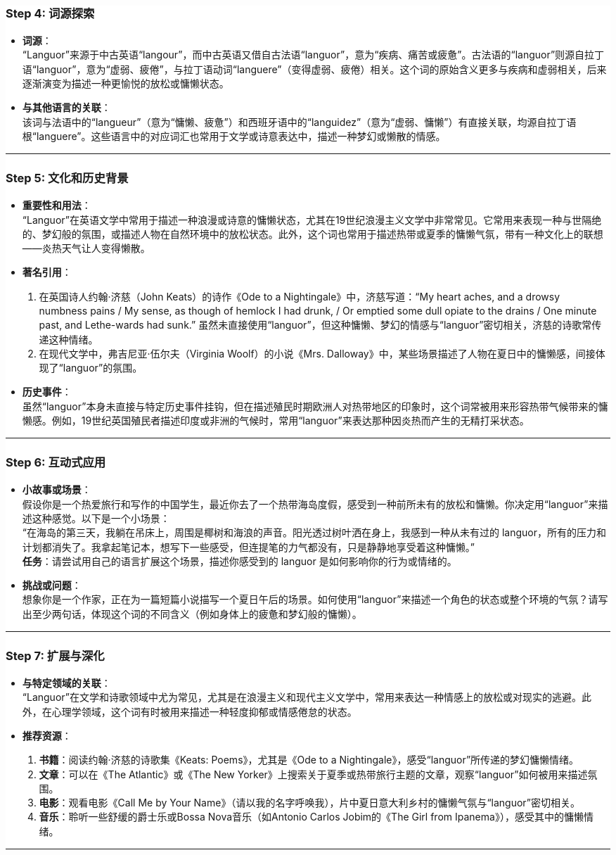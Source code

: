 ### Step 4: 词源探索

- **词源**：  
  “Languor”来源于中古英语“langour”，而中古英语又借自古法语“languor”，意为“疾病、痛苦或疲惫”。古法语的“languor”则源自拉丁语“languor”，意为“虚弱、疲倦”，与拉丁语动词“languere”（变得虚弱、疲倦）相关。这个词的原始含义更多与疾病和虚弱相关，后来逐渐演变为描述一种更愉悦的放松或慵懒状态。
  
- **与其他语言的关联**：  
  该词与法语中的“langueur”（意为“慵懒、疲惫”）和西班牙语中的“languidez”（意为“虚弱、慵懒”）有直接关联，均源自拉丁语根“languere”。这些语言中的对应词汇也常用于文学或诗意表达中，描述一种梦幻或懒散的情感。

---

### Step 5: 文化和历史背景

- **重要性和用法**：  
  “Languor”在英语文学中常用于描述一种浪漫或诗意的慵懒状态，尤其在19世纪浪漫主义文学中非常常见。它常用来表现一种与世隔绝的、梦幻般的氛围，或描述人物在自然环境中的放松状态。此外，这个词也常用于描述热带或夏季的慵懒气氛，带有一种文化上的联想——炎热天气让人变得懒散。
  
- **著名引用**：  
  1. 在英国诗人约翰·济慈（John Keats）的诗作《Ode to a Nightingale》中，济慈写道：“My heart aches, and a drowsy numbness pains / My sense, as though of hemlock I had drunk, / Or emptied some dull opiate to the drains / One minute past, and Lethe-wards had sunk.” 虽然未直接使用“languor”，但这种慵懒、梦幻的情感与“languor”密切相关，济慈的诗歌常传递这种情绪。
  2. 在现代文学中，弗吉尼亚·伍尔夫（Virginia Woolf）的小说《Mrs. Dalloway》中，某些场景描述了人物在夏日中的慵懒感，间接体现了“languor”的氛围。

- **历史事件**：  
  虽然“languor”本身未直接与特定历史事件挂钩，但在描述殖民时期欧洲人对热带地区的印象时，这个词常被用来形容热带气候带来的慵懒感。例如，19世纪英国殖民者描述印度或非洲的气候时，常用“languor”来表达那种因炎热而产生的无精打采状态。

---

### Step 6: 互动式应用

- **小故事或场景**：  
  假设你是一个热爱旅行和写作的中国学生，最近你去了一个热带海岛度假，感受到一种前所未有的放松和慵懒。你决定用“languor”来描述这种感觉。以下是一个小场景：  
  “在海岛的第三天，我躺在吊床上，周围是椰树和海浪的声音。阳光透过树叶洒在身上，我感到一种从未有过的 languor，所有的压力和计划都消失了。我拿起笔记本，想写下一些感受，但连提笔的力气都没有，只是静静地享受着这种慵懒。”  
  **任务**：请尝试用自己的语言扩展这个场景，描述你感受到的 languor 是如何影响你的行为或情绪的。

- **挑战或问题**：  
  想象你是一个作家，正在为一篇短篇小说描写一个夏日午后的场景。如何使用“languor”来描述一个角色的状态或整个环境的气氛？请写出至少两句话，体现这个词的不同含义（例如身体上的疲惫和梦幻般的慵懒）。

---

### Step 7: 扩展与深化

- **与特定领域的关联**：  
  “Languor”在文学和诗歌领域中尤为常见，尤其是在浪漫主义和现代主义文学中，常用来表达一种情感上的放松或对现实的逃避。此外，在心理学领域，这个词有时被用来描述一种轻度抑郁或情感倦怠的状态。
  
- **推荐资源**：  
  1. **书籍**：阅读约翰·济慈的诗歌集《Keats: Poems》，尤其是《Ode to a Nightingale》，感受“languor”所传递的梦幻慵懒情绪。
  2. **文章**：可以在《The Atlantic》或《The New Yorker》上搜索关于夏季或热带旅行主题的文章，观察“languor”如何被用来描述氛围。
  3. **电影**：观看电影《Call Me by Your Name》（请以我的名字呼唤我），片中夏日意大利乡村的慵懒气氛与“languor”密切相关。
  4. **音乐**：聆听一些舒缓的爵士乐或Bossa Nova音乐（如Antonio Carlos Jobim的《The Girl from Ipanema》），感受其中的慵懒情绪。

---
